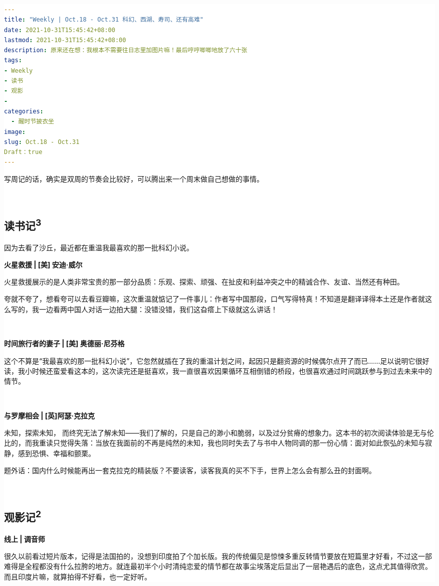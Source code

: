 ```yaml
---
title: "Weekly | Oct.18 - Oct.31 科幻、西湖、寿司、还有高难"
date: 2021-10-31T15:45:42+08:00
lastmod: 2021-10-31T15:45:42+08:00
description: 原来还在想：我根本不需要往日志里加图片嘛！最后哼哼唧唧地放了六十张
tags:
- Weekly
- 读书
- 观影
- 
categories:
  - 醒时节披衣坐
image: 
slug: Oct.18 - Oct.31
Draft：true
---
```

写周记的话，确实是双周的节奏会比较好，可以腾出来一个周末做自己想做的事情。

<br>

## 读书记<sup>3</sup>

因为去看了沙丘，最近都在重温我最喜欢的那一批科幻小说。

**火星救援 | [美] 安迪·威尔**

火星救援展示的是人类非常宝贵的那一部分品质：乐观、探索、顽强、在扯皮和利益冲突之中的精诚合作、友谊、当然还有种田。

夸就不夸了，想看夸可以去看豆瓣嘛，这次重温就惦记了一件事儿：作者写中国那段，口气写得特真！不知道是翻译译得本土还是作者就这么写的，我一边看两中国人对话一边拍大腿：没错没错，我们这旮瘩上下级就这么讲话！

<br>

**时间旅行者的妻子 | [美] 奥德丽·尼芬格**

这个不算是“我最喜欢的那一批科幻小说”，它忽然就插在了我的重温计划之间，起因只是翻资源的时候偶尔点开了而已……足以说明它很好读，我小时候还蛮爱看这本的，这次读完还是挺喜欢，我一直很喜欢因果循环互相倒错的桥段，也很喜欢通过时间跳跃参与到过去未来中的情节。

<br>

**与罗摩相会 | [英]阿瑟·克拉克**

未知，探索未知， 而终究无法了解未知——我们了解的，只是自己的渺小和脆弱，以及过分贫瘠的想象力。这本书的初次阅读体验是无与伦比的，而我重读只觉得失落：当放在我面前的不再是纯然的未知，我也同时失去了与书中人物同调的那一份心情：面对如此恢弘的未知与寂静，感到恐惧、幸福和颤栗。

题外话：国内什么时候能再出一套克拉克的精装版？不要读客，读客我真的买不下手，世界上怎么会有那么丑的封面啊。

<br>

## 观影记<sup>2</sup>

**线上 | 调音师**

很久以前看过短片版本，记得是法国拍的，没想到印度拍了个加长版。我的传统偏见是惊悚多重反转情节要放在短篇里才好看，不过这一部难得是全程都没有什么拉胯的地方。就连最初半个小时清纯恋爱的情节都在故事尘埃落定后显出了一层艳遇后的底色，这点尤其值得欣赏。而且印度片嘛，就算拍得不好看，也一定好听。
